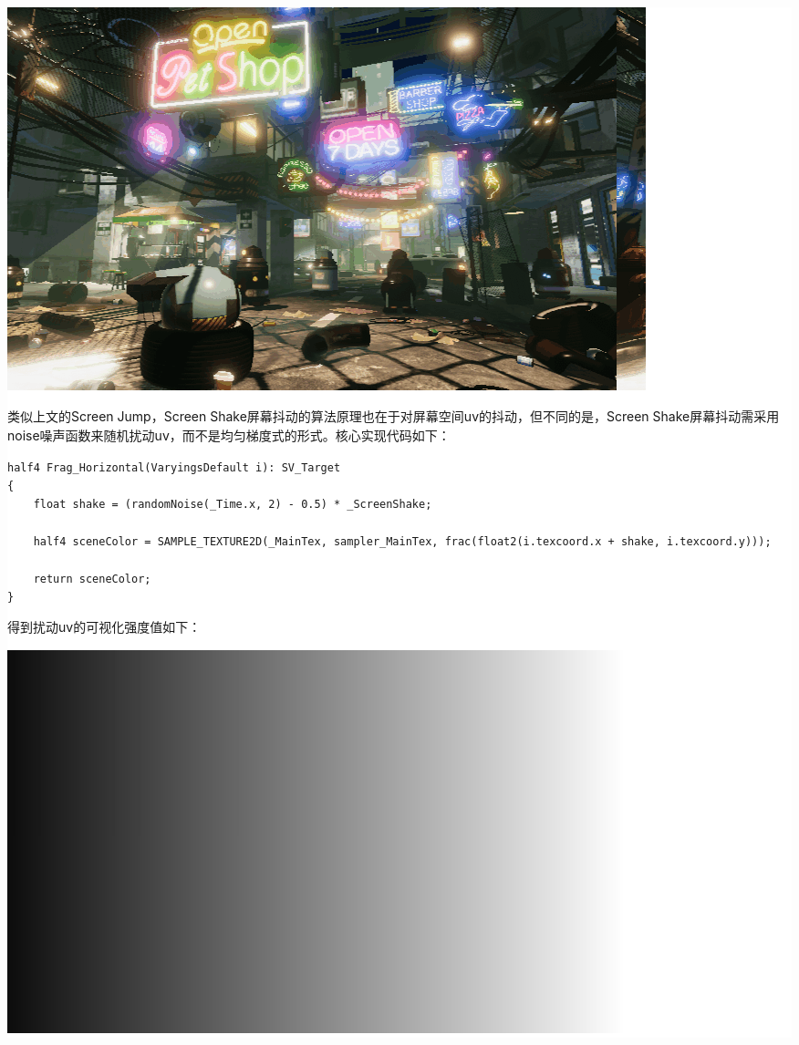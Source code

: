 ![](media/62fb4c1cbcb6d8d3599a356152096d85.gif)

类似上文的Screen Jump，Screen Shake屏幕抖动的算法原理也在于对屏幕空间uv的抖动，但不同的是，Screen Shake屏幕抖动需采用noise噪声函数来随机扰动uv，而不是均匀梯度式的形式。核心实现代码如下：

	half4 Frag_Horizontal(VaryingsDefault i): SV_Target
	{
		float shake = (randomNoise(_Time.x, 2) - 0.5) * _ScreenShake;
		
		half4 sceneColor = SAMPLE_TEXTURE2D(_MainTex, sampler_MainTex, frac(float2(i.texcoord.x + shake, i.texcoord.y)));
		
		return sceneColor;
	}


得到扰动uv的可视化强度值如下：

![](media/328ab5b7882dec1251bc96e771be28f7.gif)
